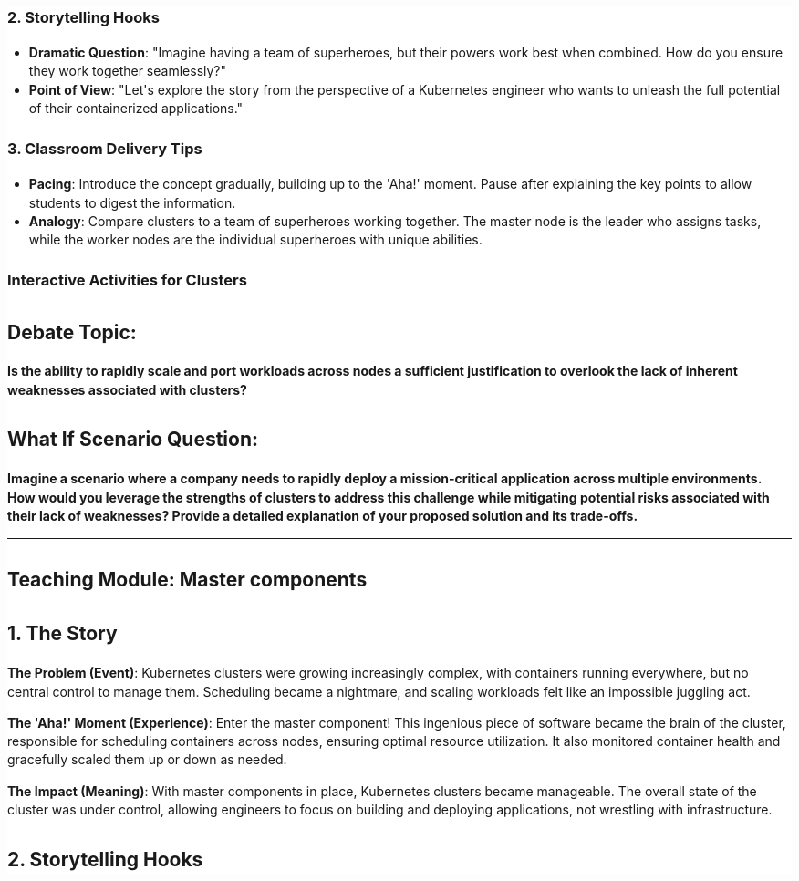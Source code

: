 
### 2. Storytelling Hooks

* **Dramatic Question**: "Imagine having a team of superheroes, but their powers work best when combined. How do you ensure they work together seamlessly?"
* **Point of View**: "Let's explore the story from the perspective of a Kubernetes engineer who wants to unleash the full potential of their containerized applications."


### 3. Classroom Delivery Tips

* **Pacing**: Introduce the concept gradually, building up to the 'Aha!' moment. Pause after explaining the key points to allow students to digest the information.
* **Analogy**: Compare clusters to a team of superheroes working together. The master node is the leader who assigns tasks, while the worker nodes are the individual superheroes with unique abilities.

### Interactive Activities for Clusters
## Debate Topic:

**Is the ability to rapidly scale and port workloads across nodes a sufficient justification to overlook the lack of inherent weaknesses associated with clusters?**


## What If Scenario Question:

**Imagine a scenario where a company needs to rapidly deploy a mission-critical application across multiple environments. How would you leverage the strengths of clusters to address this challenge while mitigating potential risks associated with their lack of weaknesses? Provide a detailed explanation of your proposed solution and its trade-offs.**


---

## Teaching Module: Master components
## 1. The Story

**The Problem (Event)**: Kubernetes clusters were growing increasingly complex, with containers running everywhere, but no central control to manage them. Scheduling became a nightmare, and scaling workloads felt like an impossible juggling act.

**The 'Aha!' Moment (Experience)**: Enter the master component! This ingenious piece of software became the brain of the cluster, responsible for scheduling containers across nodes, ensuring optimal resource utilization. It also monitored container health and gracefully scaled them up or down as needed.

**The Impact (Meaning)**: With master components in place, Kubernetes clusters became manageable. The overall state of the cluster was under control, allowing engineers to focus on building and deploying applications, not wrestling with infrastructure.

## 2. Storytelling Hooks
